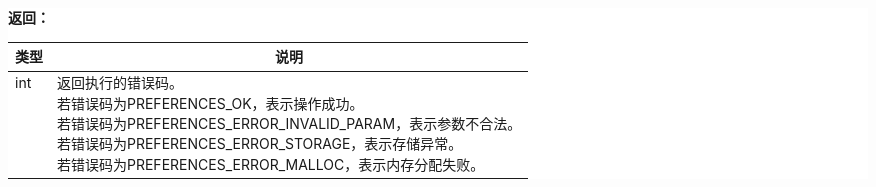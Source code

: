 **返回：**

| 类型 | 说明                                                         |
| ---- | ------------------------------------------------------------ |
| int  | 返回执行的错误码。<br>若错误码为PREFERENCES_OK，表示操作成功。<br>若错误码为PREFERENCES_ERROR_INVALID_PARAM，表示参数不合法。<br>若错误码为PREFERENCES_ERROR_STORAGE，表示存储异常。<br>若错误码为PREFERENCES_ERROR_MALLOC，表示内存分配失败。 |



